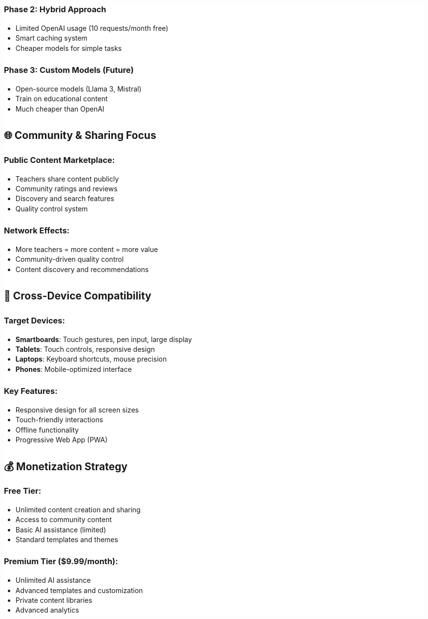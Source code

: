 ### **Phase 2: Hybrid Approach**
- Limited OpenAI usage (10 requests/month free)
- Smart caching system
- Cheaper models for simple tasks

### **Phase 3: Custom Models (Future)**
- Open-source models (Llama 3, Mistral)
- Train on educational content
- Much cheaper than OpenAI

## **🌐 Community & Sharing Focus**
### **Public Content Marketplace:**
- Teachers share content publicly
- Community ratings and reviews
- Discovery and search features
- Quality control system

### **Network Effects:**
- More teachers = more content = more value
- Community-driven quality control
- Content discovery and recommendations

## **📱 Cross-Device Compatibility**
### **Target Devices:**
- **Smartboards**: Touch gestures, pen input, large display
- **Tablets**: Touch controls, responsive design
- **Laptops**: Keyboard shortcuts, mouse precision
- **Phones**: Mobile-optimized interface

### **Key Features:**
- Responsive design for all screen sizes
- Touch-friendly interactions
- Offline functionality
- Progressive Web App (PWA)

## **💰 Monetization Strategy**
### **Free Tier:**
- Unlimited content creation and sharing
- Access to community content
- Basic AI assistance (limited)
- Standard templates and themes

### **Premium Tier ($9.99/month):**
- Unlimited AI assistance
- Advanced templates and customization
- Private content libraries
- Advanced analytics
